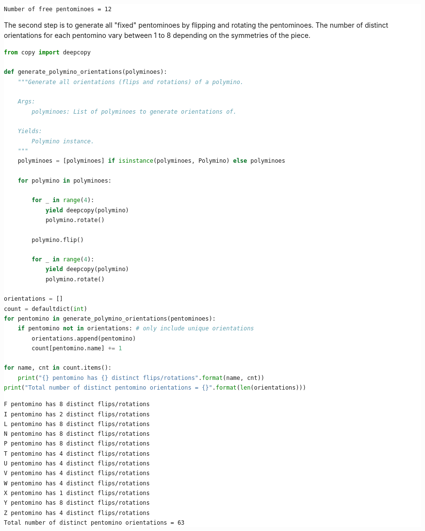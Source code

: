     Number of free pentominoes = 12


The second step is to generate all "fixed" pentominoes by flipping and rotating the pentominoes. The number of distinct orientations for each pentomino vary between 1 to 8 depending on the symmetries of the piece.


```python
from copy import deepcopy

def generate_polymino_orientations(polyminoes):
    """Generate all orientations (flips and rotations) of a polymino.

    Args:
        polyminoes: List of polyminoes to generate orientations of.

    Yields:
        Polymino instance.
    """
    polyminoes = [polyminoes] if isinstance(polyminoes, Polymino) else polyminoes

    for polymino in polyminoes:

        for _ in range(4):
            yield deepcopy(polymino)
            polymino.rotate()

        polymino.flip()

        for _ in range(4):
            yield deepcopy(polymino)
            polymino.rotate()

orientations = []
count = defaultdict(int)
for pentomino in generate_polymino_orientations(pentominoes):
    if pentomino not in orientations: # only include unique orientations
        orientations.append(pentomino)
        count[pentomino.name] += 1

for name, cnt in count.items():
    print("{} pentomino has {} distinct flips/rotations".format(name, cnt))
print("Total number of distinct pentomino orientations = {}".format(len(orientations)))
```

    F pentomino has 8 distinct flips/rotations
    I pentomino has 2 distinct flips/rotations
    L pentomino has 8 distinct flips/rotations
    N pentomino has 8 distinct flips/rotations
    P pentomino has 8 distinct flips/rotations
    T pentomino has 4 distinct flips/rotations
    U pentomino has 4 distinct flips/rotations
    V pentomino has 4 distinct flips/rotations
    W pentomino has 4 distinct flips/rotations
    X pentomino has 1 distinct flips/rotations
    Y pentomino has 8 distinct flips/rotations
    Z pentomino has 4 distinct flips/rotations
    Total number of distinct pentomino orientations = 63
